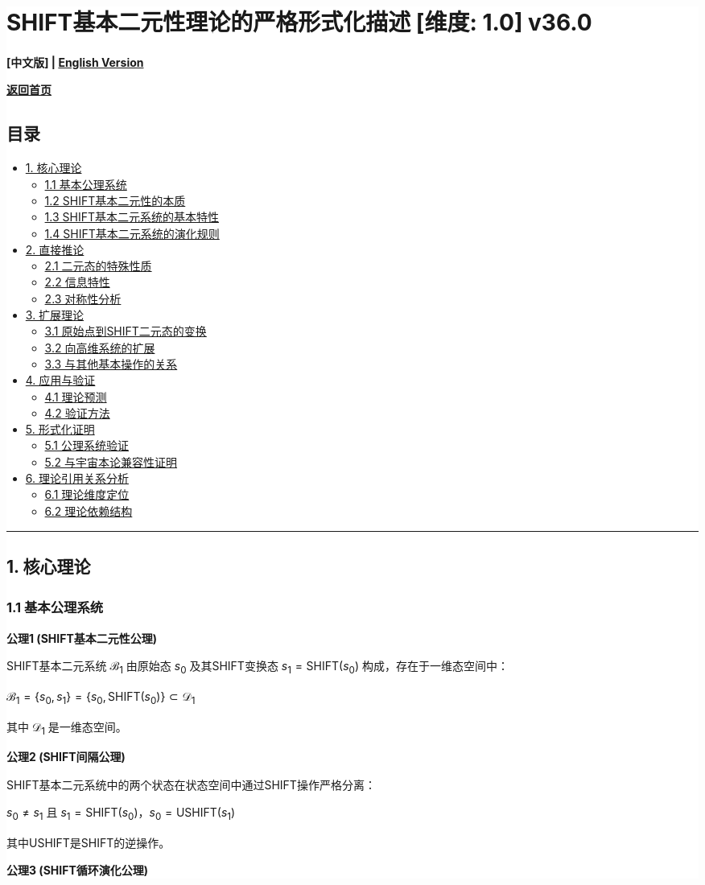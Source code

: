 # SHIFT基本二元性理论的严格形式化描述 [维度: 1.0] v36.0

**[中文版] | [English Version](formal_theory_shift_basic_duality_en.md)**

**[返回首页](../README.md)**

## 目录

- [1. 核心理论](#1-核心理论)
  - [1.1 基本公理系统](#11-基本公理系统)
  - [1.2 SHIFT基本二元性的本质](#12-shift基本二元性的本质)
  - [1.3 SHIFT基本二元系统的基本特性](#13-shift基本二元系统的基本特性)
  - [1.4 SHIFT基本二元系统的演化规则](#14-shift基本二元系统的演化规则)
- [2. 直接推论](#2-直接推论)
  - [2.1 二元态的特殊性质](#21-二元态的特殊性质)
  - [2.2 信息特性](#22-信息特性)
  - [2.3 对称性分析](#23-对称性分析)
- [3. 扩展理论](#3-扩展理论)
  - [3.1 原始点到SHIFT二元态的变换](#31-原始点到shift二元态的变换)
  - [3.2 向高维系统的扩展](#32-向高维系统的扩展)
  - [3.3 与其他基本操作的关系](#33-与其他基本操作的关系)
- [4. 应用与验证](#4-应用与验证)
  - [4.1 理论预测](#41-理论预测)
  - [4.2 验证方法](#42-验证方法)
- [5. 形式化证明](#5-形式化证明)
  - [5.1 公理系统验证](#51-公理系统验证)
  - [5.2 与宇宙本论兼容性证明](#52-与宇宙本论兼容性证明)
- [6. 理论引用关系分析](#6-理论引用关系分析)
  - [6.1 理论维度定位](#61-理论维度定位)
  - [6.2 理论依赖结构](#62-理论依赖结构)

---

## 1. 核心理论

### 1.1 基本公理系统

**公理1 (SHIFT基本二元性公理)**

SHIFT基本二元系统 $`\mathcal{B}_1`$ 由原始态 $`s_0`$ 及其SHIFT变换态 $`s_1 = \text{SHIFT}(s_0)`$ 构成，存在于一维态空间中：

$`\mathcal{B}_1 = \{s_0, s_1\} = \{s_0, \text{SHIFT}(s_0)\} \subset \mathcal{D}_1`$

其中 $`\mathcal{D}_1`$ 是一维态空间。

**公理2 (SHIFT间隔公理)**

SHIFT基本二元系统中的两个状态在状态空间中通过SHIFT操作严格分离：

$`s_0 \neq s_1`$ 且 $`s_1 = \text{SHIFT}(s_0)`$，$`s_0 = \text{USHIFT}(s_1)`$

其中USHIFT是SHIFT的逆操作。

**公理3 (SHIFT循环演化公理)**
